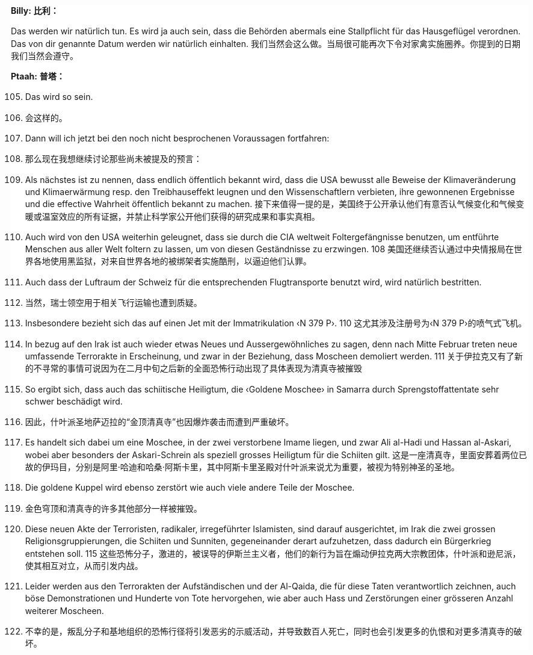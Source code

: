 **Billy:**
**比利：**

Das werden wir natürlich tun. Es wird ja auch sein, dass die Behörden abermals eine Stallpflicht für das Hausgeflügel verordnen. Das von dir genannte Datum werden wir natürlich einhalten.
我们当然会这么做。当局很可能再次下令对家禽实施圈养。你提到的日期我们当然会遵守。

**Ptaah:**
**普塔：**

105. Das wird so sein.
105. 会这样的。

106. Dann will ich jetzt bei den noch nicht besprochenen Voraussagen fortfahren:
106. 那么现在我想继续讨论那些尚未被提及的预言：

107. Als nächstes ist zu nennen, dass endlich öffentlich bekannt wird, dass die USA bewusst alle Beweise der Klimaveränderung und Klimaerwärmung resp. den Treibhauseffekt leugnen und den Wissenschaftlern verbieten, ihre gewonnenen Ergebnisse und die effective Wahrheit öffentlich bekannt zu machen.
接下来值得一提的是，美国终于公开承认他们有意否认气候变化和气候变暖或温室效应的所有证据，并禁止科学家公开他们获得的研究成果和事实真相。

108. Auch wird von den USA weiterhin geleugnet, dass sie durch die CIA weltweit Foltergefängnisse benutzen, um entführte Menschen aus aller Welt foltern zu lassen, um von diesen Geständnisse zu erzwingen.
108 美国还继续否认通过中央情报局在世界各地使用黑监狱，对来自世界各地的被绑架者实施酷刑，以逼迫他们认罪。

109. Auch dass der Luftraum der Schweiz für die entsprechenden Flugtransporte benutzt wird, wird natürlich bestritten.
109. 当然，瑞士领空用于相关飞行运输也遭到质疑。

110. Insbesondere bezieht sich das auf einen Jet mit der Immatrikulation ‹N 379 P›.
110 这尤其涉及注册号为‹N 379 P›的喷气式飞机。

111. In bezug auf den Irak ist auch wieder etwas Neues und Aussergewöhnliches zu sagen, denn nach Mitte Februar treten neue umfassende Terrorakte in Erscheinung, und zwar in der Beziehung, dass Moscheen demoliert werden.
111 关于伊拉克又有了新的不寻常的事情可说因为在二月中旬之后新的全面恐怖行动出现了具体表现为清真寺被摧毁

112. So ergibt sich, dass auch das schiitische Heiligtum, die ‹Goldene Moschee› in Samarra durch Sprengstoffattentate sehr schwer beschädigt wird.
112. 因此，什叶派圣地萨迈拉的“金顶清真寺”也因爆炸袭击而遭到严重破坏。

113. Es handelt sich dabei um eine Moschee, in der zwei verstorbene Imame liegen, und zwar Ali al-Hadi und Hassan al-Askari, wobei aber besonders der Askari-Schrein als speziell grosses Heiligtum für die Schiiten gilt.
这是一座清真寺，里面安葬着两位已故的伊玛目，分别是阿里·哈迪和哈桑·阿斯卡里，其中阿斯卡里圣殿对什叶派来说尤为重要，被视为特别神圣的圣地。

114. Die goldene Kuppel wird ebenso zerstört wie auch viele andere Teile der Moschee.
114. 金色穹顶和清真寺的许多其他部分一样被摧毁。

115. Diese neuen Akte der Terroristen, radikaler, irregeführter Islamisten, sind darauf ausgerichtet, im Irak die zwei grossen Religionsgruppierungen, die Schiiten und Sunniten, gegeneinander derart aufzuhetzen, dass dadurch ein Bürgerkrieg entstehen soll.
115 这些恐怖分子，激进的，被误导的伊斯兰主义者，他们的新行为旨在煽动伊拉克两大宗教团体，什叶派和逊尼派，使其相互对立，从而引发内战。

116. Leider werden aus den Terrorakten der Aufständischen und der Al-Qaida, die für diese Taten verantwortlich zeichnen, auch böse Demonstrationen und Hunderte von Tote hervorgehen, wie aber auch Hass und Zerstörungen einer grösseren Anzahl weiterer Moscheen.
116. 不幸的是，叛乱分子和基地组织的恐怖行径将引发恶劣的示威活动，并导致数百人死亡，同时也会引发更多的仇恨和对更多清真寺的破坏。
